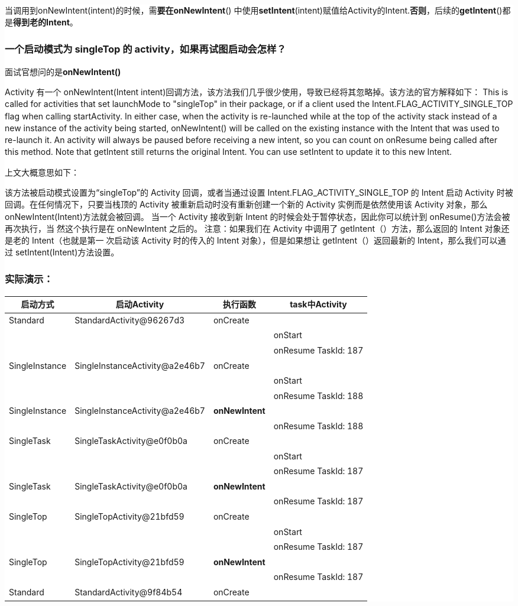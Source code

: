 当调用到onNewIntent(intent)的时候，需**要在onNewIntent**() 中使用**setIntent**(intent)赋值给Activity的Intent.**否则**，后续的**getIntent**()都是**得到老的Intent**。

### 一个启动模式为 singleTop 的 activity，如果再试图启动会怎样？
面试官想问的是**onNewIntent()**

Activity 有一个 onNewIntent(Intent intent)回调方法，该方法我们几乎很少使用，导致已经将其忽略掉。该方法的官方解释如下：
This is called  for activities that set launchMode to "singleTop" in their  package, or if a client  used
the Intent.FLAG_ACTIVITY_SINGLE_TOP flag when calling startActivity. In either  case, when the activity is re-launched while  at the top of the activity stack  instead of a new instance of the activity being started, onNewIntent() will be called  on the existing instance with the Intent  that was used to re-launch it.
An activity will always be paused before  receiving a new intent, so you can count on onResume being called after  this method.
Note that getIntent still  returns the original Intent. You can use setIntent to update  it to this new
Intent.

上文大概意思如下：

该方法被启动模式设置为“singleTop”的 Activity 回调，或者当通过设置 Intent.FLAG_ACTIVITY_SINGLE_TOP 的 Intent 启动 Activity 时被回调。在任何情况下，只要当栈顶的 Activity 被重新启动时没有重新创建一个新的 Activity 实例而是依然使用该 Activity 对象，那么 onNewIntent(Intent)方法就会被回调。
当一个 Activity 接收到新 Intent 的时候会处于暂停状态，因此你可以统计到 onResume()方法会被再次执行，当 然这个执行是在 onNewIntent 之后的。
注意：如果我们在 Activity 中调用了 getIntent（）方法，那么返回的 Intent 对象还是老的 Intent（也就是第一 次启动该 Activity 时的传入的 Intent 对象），但是如果想让 getIntent（）返回最新的 Intent，那么我们可以通过 setIntent(Intent)方法设置。

### 实际演示：
| 启动方式           | 启动Activity                     | 执行函数                           | task中Activity        |
| -------------- | ------------------------------ | ------------------------------ | -------------------- |
| Standard       | StandardActivity@96267d3       | onCreate                       |                      |
|                |                                |                                | onStart              |
|                |                                |                                | onResume TaskId: 187 |
| SingleInstance | SingleInstanceActivity@a2e46b7 | onCreate                       |                      |
|                |                                |                                | onStart              |
|                |                                |                                | onResume TaskId: 188 |
| SingleInstance | SingleInstanceActivity@a2e46b7 | **onNewIntent**                |                      |
|                |                                |                                | onResume TaskId: 188 |
| SingleTask     | SingleTaskActivity@e0f0b0a     | onCreate                       |                      |
|                |                                |                                | onStart              |
|                |                                |                                | onResume TaskId: 187 |
| SingleTask     | SingleTaskActivity@e0f0b0a     | **onNewIntent**                |                      |
|                |                                |                                | onResume TaskId: 187 |
| SingleTop      | SingleTopActivity@21bfd59      | onCreate                       |                      |
|                |                                |                                | onStart              |
|                |                                |                                | onResume TaskId: 187 |
| SingleTop      | SingleTopActivity@21bfd59      | **onNewIntent**                |                      |
|                |                                |                                | onResume TaskId: 187 |
| Standard       | StandardActivity@9f84b54       | onCreate                       |                      |
